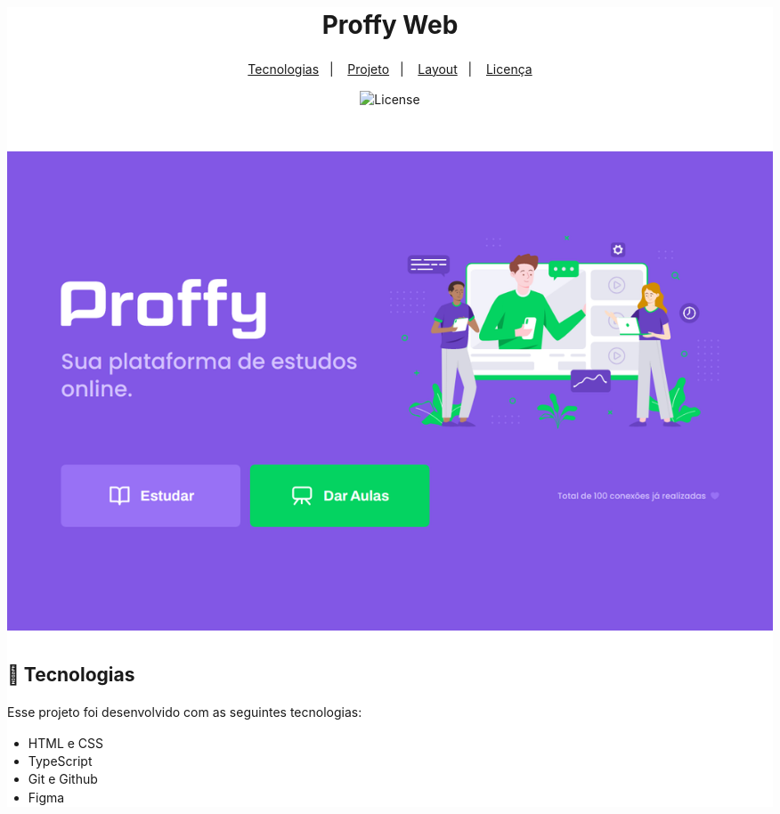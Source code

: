 <h1 align="center"> Proffy Web </h1>


<p align="center">
  <a href="#-tecnologias">Tecnologias</a>&nbsp;&nbsp;&nbsp;|&nbsp;&nbsp;&nbsp;
  <a href="#-projeto">Projeto</a>&nbsp;&nbsp;&nbsp;|&nbsp;&nbsp;&nbsp;
  <a href="#-layout">Layout</a>&nbsp;&nbsp;&nbsp;|&nbsp;&nbsp;&nbsp;
  <a href="#memo-licença">Licença</a>
</p>

<p align="center">
  <img alt="License" src="https://img.shields.io/static/v1?label=license&message=MIT&color=49AA26&labelColor=000000">
</p>

<br>

<p align="center">
  <img alt="Projeto DevLinks" src=".github/preview.png" width="100%">
</p>

## 🚀 Tecnologias

Esse projeto foi desenvolvido com as seguintes tecnologias:

- HTML e CSS
- TypeScript
- Git e Github
- Figma
